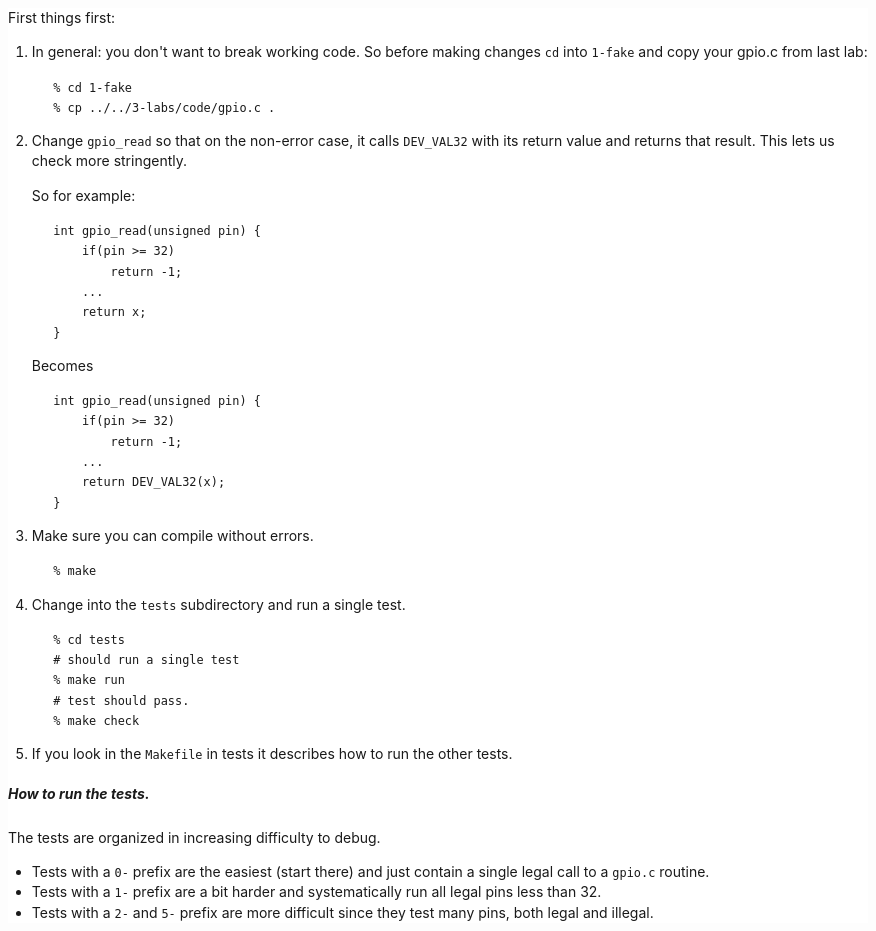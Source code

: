 First things first:

  1. In general: you don't want to break working code.  So before making
     changes `cd` into `1-fake` and copy your gpio.c from
     last lab:

            % cd 1-fake
            % cp ../../3-labs/code/gpio.c .

  2. Change `gpio_read` so that on the non-error case, it
     calls `DEV_VAL32` with its return value and returns that result.
     This lets us check more stringently.

     So for example:


            int gpio_read(unsigned pin) {
                if(pin >= 32)
                    return -1;
                ...
                return x;
            }

     Becomes

            int gpio_read(unsigned pin) {
                if(pin >= 32)
                    return -1;
                ...
                return DEV_VAL32(x);
            }


  3. Make sure you can compile without errors.

            % make 
       
  4. Change into the `tests` subdirectory and run a single test.

            % cd tests
            # should run a single test
            % make run
            # test should pass.
            % make check


  5. If you look in the `Makefile` in tests it describes how to 
      run the other tests.  


##### How to run the tests.


The tests are organized in increasing difficulty to debug.   
  - Tests with a `0-` prefix are the easiest (start there) and just contain
    a single legal call to a `gpio.c` routine.
  - Tests with a `1-` prefix are a bit harder and systematically run all
    legal pins less than 32.
  - Tests with a `2-` and `5-` prefix are more difficult since they test
    many pins, both
    legal and illegal.
